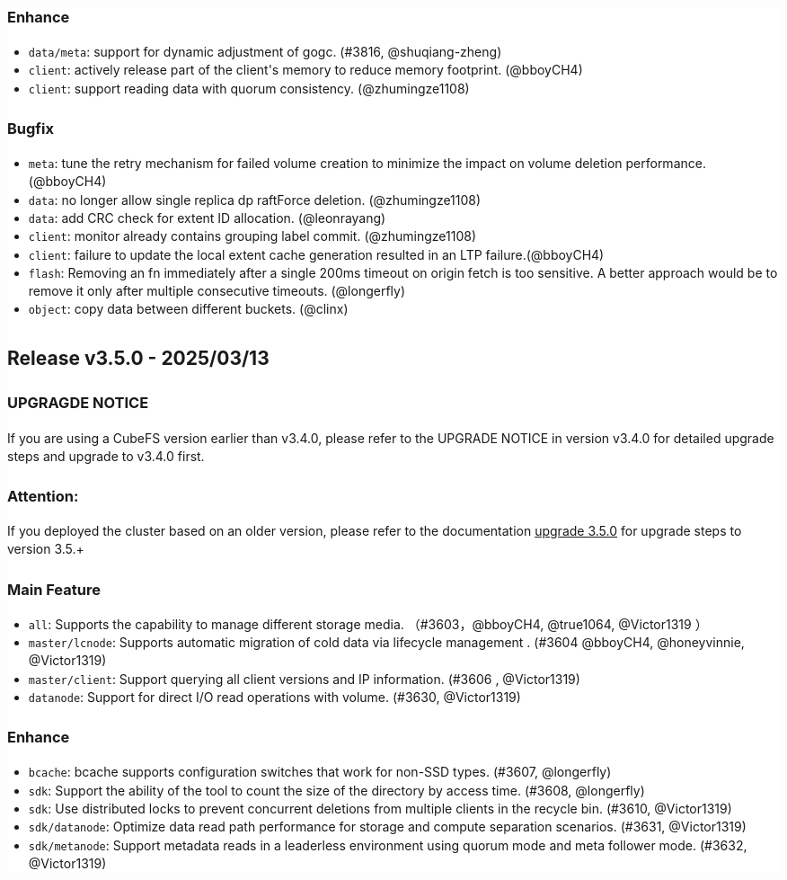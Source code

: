 ### **Enhance**
+ `data/meta`: support for dynamic adjustment of gogc. (#3816, @shuqiang-zheng)
+ `client`: actively release part of the client's memory to reduce memory footprint. (@bboyCH4)
+ `client`: support reading data with quorum consistency. (@zhumingze1108)

### **Bugfix**
* `meta`: tune the retry mechanism for failed volume creation to minimize the impact on volume deletion performance. (@bboyCH4)
* `data`: no longer allow single replica dp raftForce deletion. (@zhumingze1108)
* `data`: add CRC check for extent ID allocation. (@leonrayang)
* `client`: monitor already contains grouping label commit. (@zhumingze1108)
* `client`: failure to update the local extent cache generation resulted in an LTP failure.(@bboyCH4)
* `flash`: Removing an fn immediately after a single 200ms timeout on origin fetch is too sensitive. A better approach would be to remove it only after multiple consecutive timeouts. (@longerfly)
* `object`: copy data between different buckets. (@clinx)



## Release v3.5.0 - 2025/03/13

### **UPGRAGDE NOTICE**

If you are using a CubeFS version earlier than v3.4.0, please refer to the UPGRADE NOTICE in version v3.4.0 for detailed upgrade steps and upgrade to v3.4.0 first.

### **Attention:**
If you deployed the cluster based on an older version, please refer to the documentation [upgrade 3.5.0](https://github.com/cubefs/cubefs/wiki/CubeFS-v3.5.0-upgrade-manual) for upgrade steps to version 3.5.+

### **Main Feature**
+ `all`: Supports the capability to manage different storage media. （#3603，@bboyCH4, @true1064, @Victor1319 ）
+ `master/lcnode`: Supports automatic migration of cold data via lifecycle management . (#3604  @bboyCH4, @honeyvinnie, @Victor1319)
+ `master/client`: Support querying all client versions and IP information. (#3606 ,  @Victor1319)
+ `datanode`: Support for direct I/O read operations with volume. (#3630, @Victor1319)

### **Enhance**
+ `bcache`: bcache supports configuration switches that work for non-SSD types. (#3607, @longerfly)
+ `sdk`: Support the ability of the tool to count the size of the directory by access time. (#3608, @longerfly)
+ `sdk`: Use distributed locks to prevent concurrent deletions from multiple clients in the recycle bin. (#3610, @Victor1319)
+ `sdk/datanode`: Optimize data read path performance for storage and compute separation scenarios. (#3631, @Victor1319)
+ `sdk/metanode`: Support metadata reads in a leaderless environment using quorum mode and meta follower mode. (#3632, @Victor1319)
